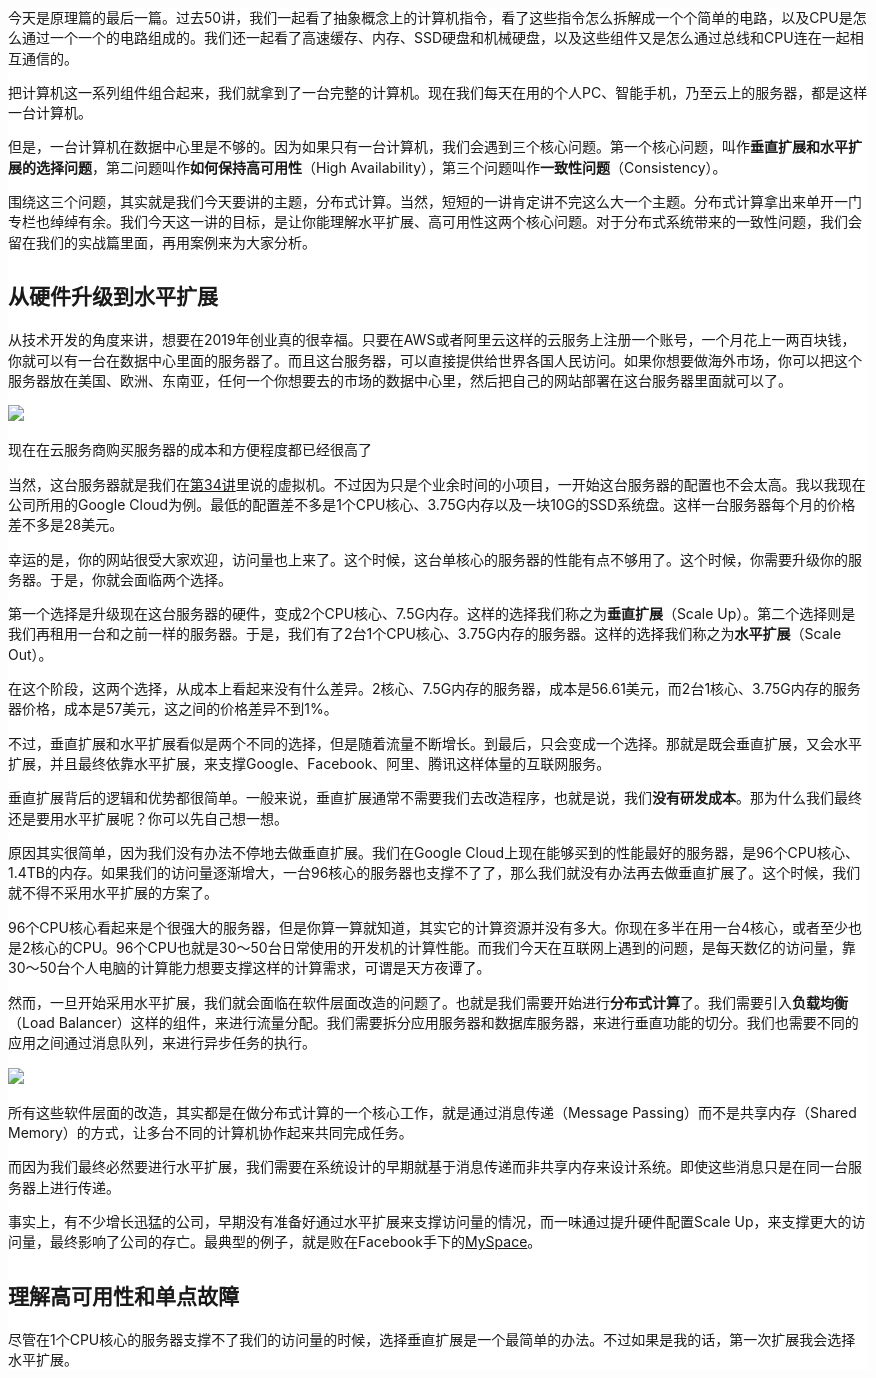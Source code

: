 今天是原理篇的最后一篇。过去50讲，我们一起看了抽象概念上的计算机指令，看了这些指令怎么拆解成一个个简单的电路，以及CPU是怎么通过一个一个的电路组成的。我们还一起看了高速缓存、内存、SSD硬盘和机械硬盘，以及这些组件又是怎么通过总线和CPU连在一起相互通信的。

把计算机这一系列组件组合起来，我们就拿到了一台完整的计算机。现在我们每天在用的个人PC、智能手机，乃至云上的服务器，都是这样一台计算机。

但是，一台计算机在数据中心里是不够的。因为如果只有一台计算机，我们会遇到三个核心问题。第一个核心问题，叫作**垂直扩展和水平扩展的选择问题**，第二问题叫作**如何保持高可用性**（High Availability），第三个问题叫作**一致性问题**（Consistency）。

围绕这三个问题，其实就是我们今天要讲的主题，分布式计算。当然，短短的一讲肯定讲不完这么大一个主题。分布式计算拿出来单开一门专栏也绰绰有余。我们今天这一讲的目标，是让你能理解水平扩展、高可用性这两个核心问题。对于分布式系统带来的一致性问题，我们会留在我们的实战篇里面，再用案例来为大家分析。

## 从硬件升级到水平扩展

从技术开发的角度来讲，想要在2019年创业真的很幸福。只要在AWS或者阿里云这样的云服务上注册一个账号，一个月花上一两百块钱，你就可以有一台在数据中心里面的服务器了。而且这台服务器，可以直接提供给世界各国人民访问。如果你想要做海外市场，你可以把这个服务器放在美国、欧洲、东南亚，任何一个你想要去的市场的数据中心里，然后把自己的网站部署在这台服务器里面就可以了。

![](https://static001.geekbang.org/resource/image/1d/6e/1d1cb606a2ee8261c45f99686fb7946e.png?wh=2176%2A1142)

现在在云服务商购买服务器的成本和方便程度都已经很高了

当然，这台服务器就是我们在[第34讲](https://time.geekbang.org/column/article/107183)里说的虚拟机。不过因为只是个业余时间的小项目，一开始这台服务器的配置也不会太高。我以我现在公司所用的Google Cloud为例。最低的配置差不多是1个CPU核心、3.75G内存以及一块10G的SSD系统盘。这样一台服务器每个月的价格差不多是28美元。

幸运的是，你的网站很受大家欢迎，访问量也上来了。这个时候，这台单核心的服务器的性能有点不够用了。这个时候，你需要升级你的服务器。于是，你就会面临两个选择。

第一个选择是升级现在这台服务器的硬件，变成2个CPU核心、7.5G内存。这样的选择我们称之为**垂直扩展**（Scale Up）。第二个选择则是我们再租用一台和之前一样的服务器。于是，我们有了2台1个CPU核心、3.75G内存的服务器。这样的选择我们称之为**水平扩展**（Scale Out）。

在这个阶段，这两个选择，从成本上看起来没有什么差异。2核心、7.5G内存的服务器，成本是56.61美元，而2台1核心、3.75G内存的服务器价格，成本是57美元，这之间的价格差异不到1%。

不过，垂直扩展和水平扩展看似是两个不同的选择，但是随着流量不断增长。到最后，只会变成一个选择。那就是既会垂直扩展，又会水平扩展，并且最终依靠水平扩展，来支撑Google、Facebook、阿里、腾讯这样体量的互联网服务。

垂直扩展背后的逻辑和优势都很简单。一般来说，垂直扩展通常不需要我们去改造程序，也就是说，我们**没有研发成本**。那为什么我们最终还是要用水平扩展呢？你可以先自己想一想。

原因其实很简单，因为我们没有办法不停地去做垂直扩展。我们在Google Cloud上现在能够买到的性能最好的服务器，是96个CPU核心、1.4TB的内存。如果我们的访问量逐渐增大，一台96核心的服务器也支撑不了了，那么我们就没有办法再去做垂直扩展了。这个时候，我们就不得不采用水平扩展的方案了。

96个CPU核心看起来是个很强大的服务器，但是你算一算就知道，其实它的计算资源并没有多大。你现在多半在用一台4核心，或者至少也是2核心的CPU。96个CPU也就是30～50台日常使用的开发机的计算性能。而我们今天在互联网上遇到的问题，是每天数亿的访问量，靠30～50台个人电脑的计算能力想要支撑这样的计算需求，可谓是天方夜谭了。

然而，一旦开始采用水平扩展，我们就会面临在软件层面改造的问题了。也就是我们需要开始进行**分布式计算**了。我们需要引入**负载均衡**（Load Balancer）这样的组件，来进行流量分配。我们需要拆分应用服务器和数据库服务器，来进行垂直功能的切分。我们也需要不同的应用之间通过消息队列，来进行异步任务的执行。

![](https://static001.geekbang.org/resource/image/03/91/034fdb2fcf4a371d1eeb331e86fa4491.jpeg?wh=2521%2A1357)

所有这些软件层面的改造，其实都是在做分布式计算的一个核心工作，就是通过消息传递（Message Passing）而不是共享内存（Shared Memory）的方式，让多台不同的计算机协作起来共同完成任务。

而因为我们最终必然要进行水平扩展，我们需要在系统设计的早期就基于消息传递而非共享内存来设计系统。即使这些消息只是在同一台服务器上进行传递。

事实上，有不少增长迅猛的公司，早期没有准备好通过水平扩展来支撑访问量的情况，而一味通过提升硬件配置Scale Up，来支撑更大的访问量，最终影响了公司的存亡。最典型的例子，就是败在Facebook手下的[MySpace](https://en.wikipedia.org/wiki/Myspace)。

## 理解高可用性和单点故障

尽管在1个CPU核心的服务器支撑不了我们的访问量的时候，选择垂直扩展是一个最简单的办法。不过如果是我的话，第一次扩展我会选择水平扩展。
